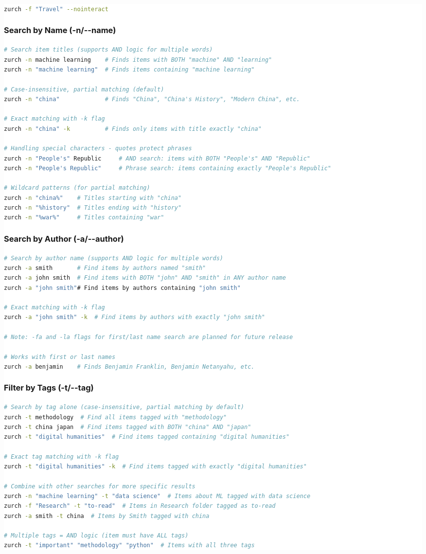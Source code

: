 ```bash
zurch -f "Travel" --nointeract
```

### Search by Name (-n/--name)
```bash
# Search item titles (supports AND logic for multiple words)
zurch -n machine learning    # Finds items with BOTH "machine" AND "learning"
zurch -n "machine learning"  # Finds items containing "machine learning"

# Case-insensitive, partial matching (default)
zurch -n "china"             # Finds "China", "China's History", "Modern China", etc.

# Exact matching with -k flag
zurch -n "china" -k          # Finds only items with title exactly "china"

# Handling special characters - quotes protect phrases
zurch -n "People's" Republic     # AND search: items with BOTH "People's" AND "Republic"
zurch -n "People's Republic"     # Phrase search: items containing exactly "People's Republic"

# Wildcard patterns (for partial matching)
zurch -n "china%"    # Titles starting with "china"
zurch -n "%history"  # Titles ending with "history"  
zurch -n "%war%"     # Titles containing "war"
```

### Search by Author (-a/--author)
```bash
# Search by author name (supports AND logic for multiple words)
zurch -a smith       # Find items by authors named "smith"
zurch -a john smith  # Find items with BOTH "john" AND "smith" in ANY author name
zurch -a "john smith"# Find items by authors containing "john smith"

# Exact matching with -k flag
zurch -a "john smith" -k  # Find items by authors with exactly "john smith"

# Note: -fa and -la flags for first/last name search are planned for future release

# Works with first or last names
zurch -a benjamin    # Finds Benjamin Franklin, Benjamin Netanyahu, etc.
```

### Filter by Tags (-t/--tag)
```bash
# Search by tag alone (case-insensitive, partial matching by default)
zurch -t methodology  # Find all items tagged with "methodology"
zurch -t china japan  # Find items tagged with BOTH "china" AND "japan"
zurch -t "digital humanities"  # Find items tagged containing "digital humanities"

# Exact tag matching with -k flag
zurch -t "digital humanities" -k  # Find items tagged with exactly "digital humanities"

# Combine with other searches for more specific results
zurch -n "machine learning" -t "data science"  # Items about ML tagged with data science
zurch -f "Research" -t "to-read"  # Items in Research folder tagged as to-read
zurch -a smith -t china  # Items by Smith tagged with china

# Multiple tags = AND logic (item must have ALL tags)
zurch -t "important" "methodology" "python"  # Items with all three tags
```
